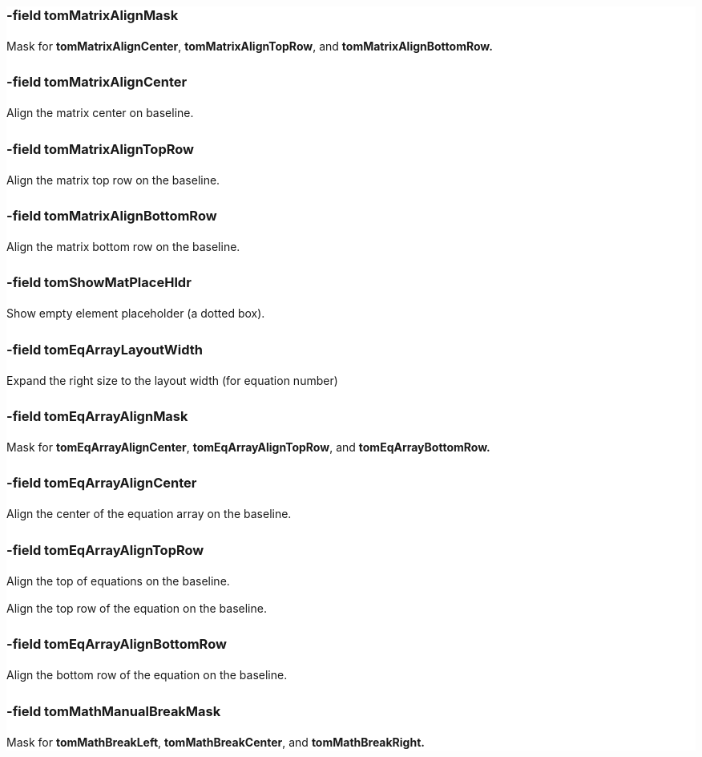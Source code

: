 
### -field tomMatrixAlignMask

Mask for <b>tomMatrixAlignCenter</b>, <b>tomMatrixAlignTopRow</b>, and <b>tomMatrixAlignBottomRow.</b>


### -field tomMatrixAlignCenter

Align the matrix center on baseline.


### -field tomMatrixAlignTopRow

Align the matrix top row on the baseline.


### -field tomMatrixAlignBottomRow

Align the matrix bottom row on the baseline.


### -field tomShowMatPlaceHldr

Show empty element placeholder (a dotted box).


### -field tomEqArrayLayoutWidth

Expand the right size to the layout width (for equation number)


### -field tomEqArrayAlignMask

Mask for <b>tomEqArrayAlignCenter</b>, <b>tomEqArrayAlignTopRow</b>, and <b>tomEqArrayBottomRow.</b>


### -field tomEqArrayAlignCenter

Align the center of the equation array on the baseline. 


### -field tomEqArrayAlignTopRow

Align the top of equations on the baseline.

Align the top row of the equation on the baseline.


### -field tomEqArrayAlignBottomRow

Align the bottom row of the equation on the baseline.


### -field tomMathManualBreakMask

Mask for <b>tomMathBreakLeft</b>, <b>tomMathBreakCenter</b>, and <b>tomMathBreakRight.</b>
